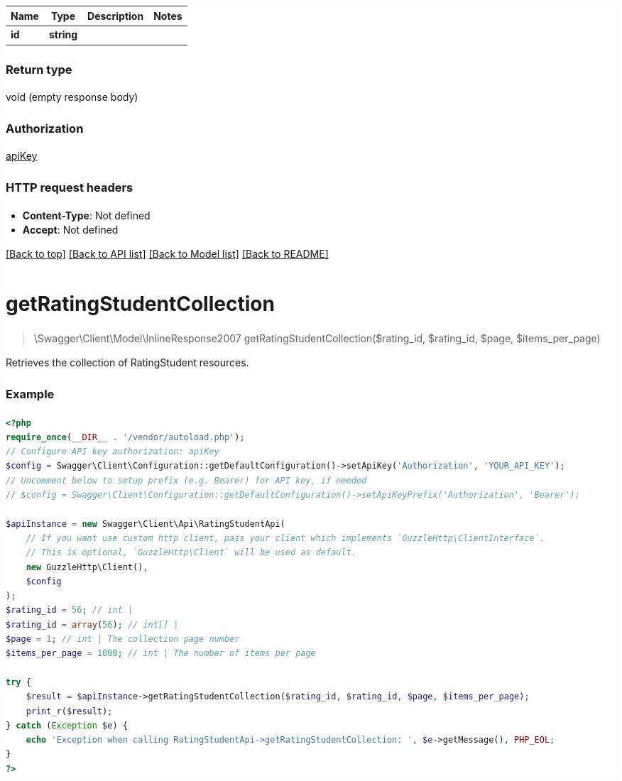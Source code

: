 Name | Type | Description  | Notes
------------- | ------------- | ------------- | -------------
 **id** | **string**|  |

### Return type

void (empty response body)

### Authorization

[apiKey](../../README.md#apiKey)

### HTTP request headers

 - **Content-Type**: Not defined
 - **Accept**: Not defined

[[Back to top]](#) [[Back to API list]](../../README.md#documentation-for-api-endpoints) [[Back to Model list]](../../README.md#documentation-for-models) [[Back to README]](../../README.md)

# **getRatingStudentCollection**
> \Swagger\Client\Model\InlineResponse2007 getRatingStudentCollection($rating_id, $rating_id, $page, $items_per_page)

Retrieves the collection of RatingStudent resources.

### Example
```php
<?php
require_once(__DIR__ . '/vendor/autoload.php');
// Configure API key authorization: apiKey
$config = Swagger\Client\Configuration::getDefaultConfiguration()->setApiKey('Authorization', 'YOUR_API_KEY');
// Uncomment below to setup prefix (e.g. Bearer) for API key, if needed
// $config = Swagger\Client\Configuration::getDefaultConfiguration()->setApiKeyPrefix('Authorization', 'Bearer');

$apiInstance = new Swagger\Client\Api\RatingStudentApi(
    // If you want use custom http client, pass your client which implements `GuzzleHttp\ClientInterface`.
    // This is optional, `GuzzleHttp\Client` will be used as default.
    new GuzzleHttp\Client(),
    $config
);
$rating_id = 56; // int | 
$rating_id = array(56); // int[] | 
$page = 1; // int | The collection page number
$items_per_page = 1000; // int | The number of items per page

try {
    $result = $apiInstance->getRatingStudentCollection($rating_id, $rating_id, $page, $items_per_page);
    print_r($result);
} catch (Exception $e) {
    echo 'Exception when calling RatingStudentApi->getRatingStudentCollection: ', $e->getMessage(), PHP_EOL;
}
?>
```
